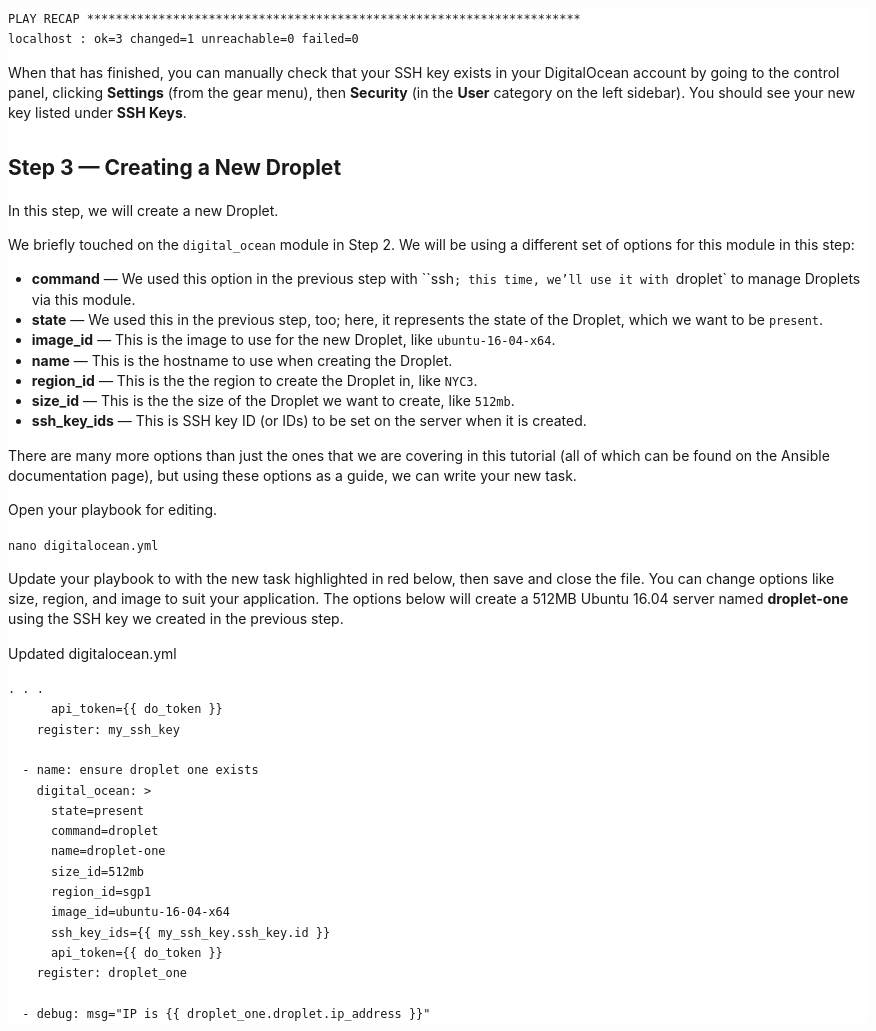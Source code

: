     PLAY RECAP *********************************************************************
    localhost : ok=3 changed=1 unreachable=0 failed=0   

When that has finished, you can manually check that your SSH key exists in your DigitalOcean account by going to the control panel, clicking **Settings** (from the gear menu), then **Security** (in the **User** category on the left sidebar). You should see your new key listed under **SSH Keys**.

## Step 3 — Creating a New Droplet

In this step, we will create a new Droplet.

We briefly touched on the `digital_ocean` module in Step 2. We will be using a different set of options for this module in this step:

- **command** — We used this option in the previous step with ``ssh`; this time, we’ll use it with `droplet` to manage Droplets via this module.
- **state** — We used this in the previous step, too; here, it represents the state of the Droplet, which we want to be `present`.
- **image\_id** — This is the image to use for the new Droplet, like `ubuntu-16-04-x64`.
- **name** — This is the hostname to use when creating the Droplet.
- **region\_id** — This is the the region to create the Droplet in, like `NYC3`.
- **size\_id** — This is the the size of the Droplet we want to create, like `512mb`.
- **ssh_key_ids** — This is SSH key ID (or IDs) to be set on the server when it is created.

There are many more options than just the ones that we are covering in this tutorial (all of which can be found on the Ansible documentation page), but using these options as a guide, we can write your new task.

Open your playbook for editing.

    nano digitalocean.yml

Update your playbook to with the new task highlighted in red below, then save and close the file. You can change options like size, region, and image to suit your application. The options below will create a 512MB Ubuntu 16.04 server named **droplet-one** using the SSH key we created in the previous step.

Updated digitalocean.yml

    . . .
          api_token={{ do_token }}
        register: my_ssh_key
    
      - name: ensure droplet one exists
        digital_ocean: >
          state=present
          command=droplet
          name=droplet-one
          size_id=512mb
          region_id=sgp1
          image_id=ubuntu-16-04-x64
          ssh_key_ids={{ my_ssh_key.ssh_key.id }}
          api_token={{ do_token }}
        register: droplet_one
    
      - debug: msg="IP is {{ droplet_one.droplet.ip_address }}"
